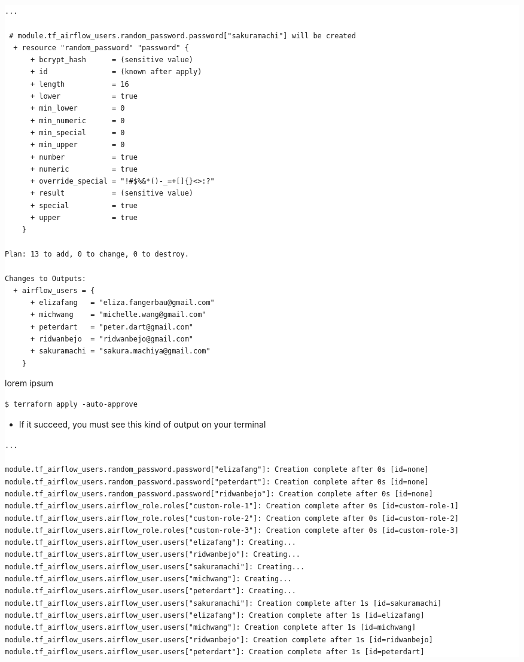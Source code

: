 ```
...

 # module.tf_airflow_users.random_password.password["sakuramachi"] will be created
  + resource "random_password" "password" {
      + bcrypt_hash      = (sensitive value)
      + id               = (known after apply)
      + length           = 16
      + lower            = true
      + min_lower        = 0
      + min_numeric      = 0
      + min_special      = 0
      + min_upper        = 0
      + number           = true
      + numeric          = true
      + override_special = "!#$%&*()-_=+[]{}<>:?"
      + result           = (sensitive value)
      + special          = true
      + upper            = true
    }

Plan: 13 to add, 0 to change, 0 to destroy.

Changes to Outputs:
  + airflow_users = {
      + elizafang   = "eliza.fangerbau@gmail.com"
      + michwang    = "michelle.wang@gmail.com"
      + peterdart   = "peter.dart@gmail.com"
      + ridwanbejo  = "ridwanbejo@gmail.com"
      + sakuramachi = "sakura.machiya@gmail.com"
    }
```

lorem ipsum
```
$ terraform apply -auto-approve
```

- If it succeed, you must see this kind of output on your terminal

```
...

module.tf_airflow_users.random_password.password["elizafang"]: Creation complete after 0s [id=none]
module.tf_airflow_users.random_password.password["peterdart"]: Creation complete after 0s [id=none]
module.tf_airflow_users.random_password.password["ridwanbejo"]: Creation complete after 0s [id=none]
module.tf_airflow_users.airflow_role.roles["custom-role-1"]: Creation complete after 0s [id=custom-role-1]
module.tf_airflow_users.airflow_role.roles["custom-role-2"]: Creation complete after 0s [id=custom-role-2]
module.tf_airflow_users.airflow_role.roles["custom-role-3"]: Creation complete after 0s [id=custom-role-3]
module.tf_airflow_users.airflow_user.users["elizafang"]: Creating...
module.tf_airflow_users.airflow_user.users["ridwanbejo"]: Creating...
module.tf_airflow_users.airflow_user.users["sakuramachi"]: Creating...
module.tf_airflow_users.airflow_user.users["michwang"]: Creating...
module.tf_airflow_users.airflow_user.users["peterdart"]: Creating...
module.tf_airflow_users.airflow_user.users["sakuramachi"]: Creation complete after 1s [id=sakuramachi]
module.tf_airflow_users.airflow_user.users["elizafang"]: Creation complete after 1s [id=elizafang]
module.tf_airflow_users.airflow_user.users["michwang"]: Creation complete after 1s [id=michwang]
module.tf_airflow_users.airflow_user.users["ridwanbejo"]: Creation complete after 1s [id=ridwanbejo]
module.tf_airflow_users.airflow_user.users["peterdart"]: Creation complete after 1s [id=peterdart]

```